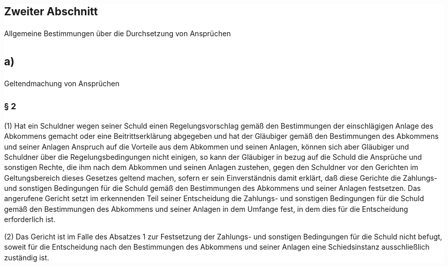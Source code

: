 </div>

</div>

</div>

</div>

<span id="BJNR010030953BJNG000200326.html"></span>

## Zweiter Abschnitt  
Allgemeine Bestimmungen über die Durchsetzung von Ansprüchen

<span id="BJNR010030953BJNG000300326.html"></span>

## a)  
Geltendmachung von Ansprüchen

<span id="BJNR010030953BJNE002600326.html"></span>

### § 2  

<div>

<div class="jnhtml">

<div>

<div class="jurAbsatz">

(1) Hat ein Schuldner wegen seiner Schuld einen Regelungsvorschlag gemäß
den Bestimmungen der einschlägigen Anlage des Abkommens gemacht oder
eine Beitrittserklärung abgegeben und hat der Gläubiger gemäß den
Bestimmungen des Abkommens und seiner Anlagen Anspruch auf die Vorteile
aus dem Abkommen und seinen Anlagen, können sich aber Gläubiger und
Schuldner über die Regelungsbedingungen nicht einigen, so kann der
Gläubiger in bezug auf die Schuld die Ansprüche und sonstigen Rechte,
die ihm nach dem Abkommen und seinen Anlagen zustehen, gegen den
Schuldner vor den Gerichten im Geltungsbereich dieses Gesetzes geltend
machen, sofern er sein Einverständnis damit erklärt, daß diese Gerichte
die Zahlungs- und sonstigen Bedingungen für die Schuld gemäß den
Bestimmungen des Abkommens und seiner Anlagen festsetzen. Das angerufene
Gericht setzt im erkennenden Teil seiner Entscheidung die Zahlungs- und
sonstigen Bedingungen für die Schuld gemäß den Bestimmungen des
Abkommens und seiner Anlagen in dem Umfange fest, in dem dies für die
Entscheidung erforderlich ist.

</div>

<div class="jurAbsatz">

(2) Das Gericht ist im Falle des Absatzes 1 zur Festsetzung der
Zahlungs- und sonstigen Bedingungen für die Schuld nicht befugt, soweit
für die Entscheidung nach den Bestimmungen des Abkommens und seiner
Anlagen eine Schiedsinstanz ausschließlich zuständig ist.
